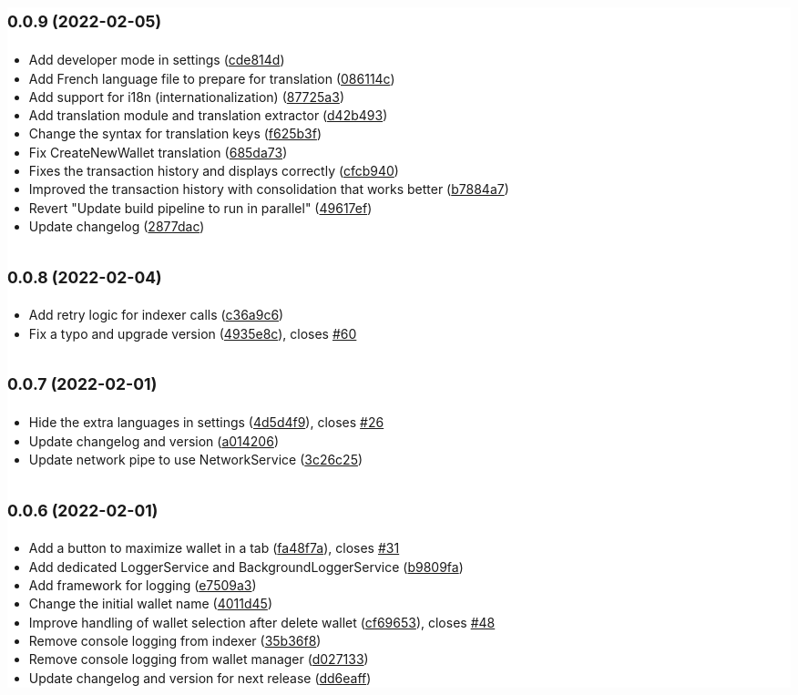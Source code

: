 

## <small>0.0.9 (2022-02-05)</small>

* Add developer mode in settings ([cde814d](https://github.com/block-core/blockcore-extension/commit/cde814d))
* Add French language file to prepare for translation ([086114c](https://github.com/block-core/blockcore-extension/commit/086114c))
* Add support for i18n (internationalization) ([87725a3](https://github.com/block-core/blockcore-extension/commit/87725a3))
* Add translation module and translation extractor ([d42b493](https://github.com/block-core/blockcore-extension/commit/d42b493))
* Change the syntax for translation keys ([f625b3f](https://github.com/block-core/blockcore-extension/commit/f625b3f))
* Fix CreateNewWallet translation ([685da73](https://github.com/block-core/blockcore-extension/commit/685da73))
* Fixes the transaction history and displays correctly ([cfcb940](https://github.com/block-core/blockcore-extension/commit/cfcb940))
* Improved the transaction history with consolidation that works better ([b7884a7](https://github.com/block-core/blockcore-extension/commit/b7884a7))
* Revert "Update build pipeline to run in parallel" ([49617ef](https://github.com/block-core/blockcore-extension/commit/49617ef))
* Update changelog ([2877dac](https://github.com/block-core/blockcore-extension/commit/2877dac))



## <small>0.0.8 (2022-02-04)</small>

* Add retry logic for indexer calls ([c36a9c6](https://github.com/block-core/blockcore-extension/commit/c36a9c6))
* Fix a typo and upgrade version ([4935e8c](https://github.com/block-core/blockcore-extension/commit/4935e8c)), closes [#60](https://github.com/block-core/blockcore-extension/issues/60)



## <small>0.0.7 (2022-02-01)</small>

* Hide the extra languages in settings ([4d5d4f9](https://github.com/block-core/blockcore-extension/commit/4d5d4f9)), closes [#26](https://github.com/block-core/blockcore-extension/issues/26)
* Update changelog and version ([a014206](https://github.com/block-core/blockcore-extension/commit/a014206))
* Update network pipe to use NetworkService ([3c26c25](https://github.com/block-core/blockcore-extension/commit/3c26c25))



## <small>0.0.6 (2022-02-01)</small>

* Add a button to maximize wallet in a tab ([fa48f7a](https://github.com/block-core/blockcore-extension/commit/fa48f7a)), closes [#31](https://github.com/block-core/blockcore-extension/issues/31)
* Add dedicated LoggerService and BackgroundLoggerService ([b9809fa](https://github.com/block-core/blockcore-extension/commit/b9809fa))
* Add framework for logging ([e7509a3](https://github.com/block-core/blockcore-extension/commit/e7509a3))
* Change the initial wallet name ([4011d45](https://github.com/block-core/blockcore-extension/commit/4011d45))
* Improve handling of wallet selection after delete wallet ([cf69653](https://github.com/block-core/blockcore-extension/commit/cf69653)), closes [#48](https://github.com/block-core/blockcore-extension/issues/48)
* Remove console logging from indexer ([35b36f8](https://github.com/block-core/blockcore-extension/commit/35b36f8))
* Remove console logging from wallet manager ([d027133](https://github.com/block-core/blockcore-extension/commit/d027133))
* Update changelog and version for next release ([dd6eaff](https://github.com/block-core/blockcore-extension/commit/dd6eaff))